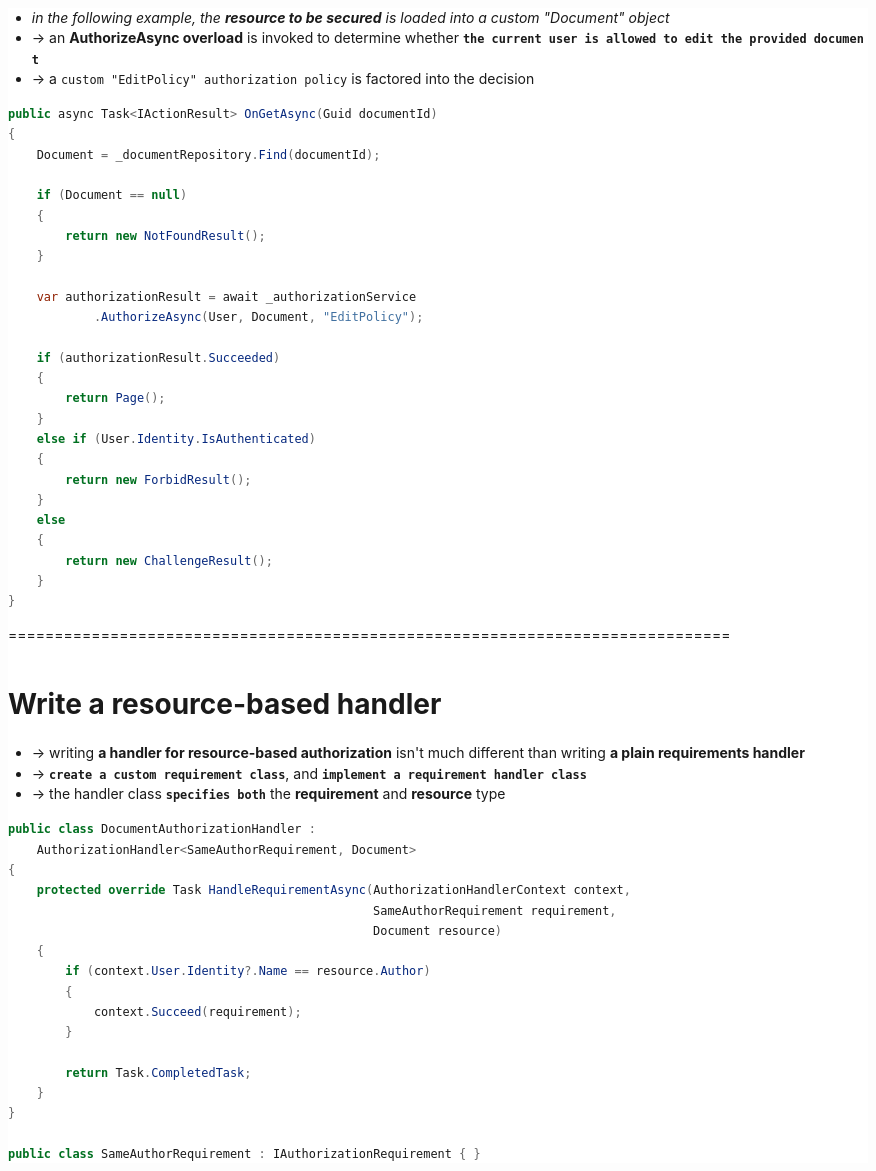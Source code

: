 * _in the following example, the **resource to be secured** is loaded into a custom "Document" object_
* -> an **AuthorizeAsync overload** is invoked to determine whether **`the current user is allowed to edit the provided document`**
* -> a `custom "EditPolicy" authorization policy` is factored into the decision
```cs
public async Task<IActionResult> OnGetAsync(Guid documentId)
{
    Document = _documentRepository.Find(documentId);

    if (Document == null)
    {
        return new NotFoundResult();
    }

    var authorizationResult = await _authorizationService
            .AuthorizeAsync(User, Document, "EditPolicy");

    if (authorizationResult.Succeeded)
    {
        return Page();
    }
    else if (User.Identity.IsAuthenticated)
    {
        return new ForbidResult();
    }
    else
    {
        return new ChallengeResult();
    }
}
```

==============================================================================
# Write a resource-based handler
* -> writing **a handler for resource-based authorization** isn't much different than writing **a plain requirements handler**
* -> **`create a custom requirement class`**, and **`implement a requirement handler class`**
* -> the handler class **`specifies both`** the **requirement** and **resource** type

```cs - For example: a handler utilizing a "SameAuthorRequirement" and a "Document resource" follows:
public class DocumentAuthorizationHandler : 
    AuthorizationHandler<SameAuthorRequirement, Document>
{
    protected override Task HandleRequirementAsync(AuthorizationHandlerContext context,
                                                   SameAuthorRequirement requirement,
                                                   Document resource)
    {
        if (context.User.Identity?.Name == resource.Author)
        {
            context.Succeed(requirement);
        }

        return Task.CompletedTask;
    }
}

public class SameAuthorRequirement : IAuthorizationRequirement { }
```
